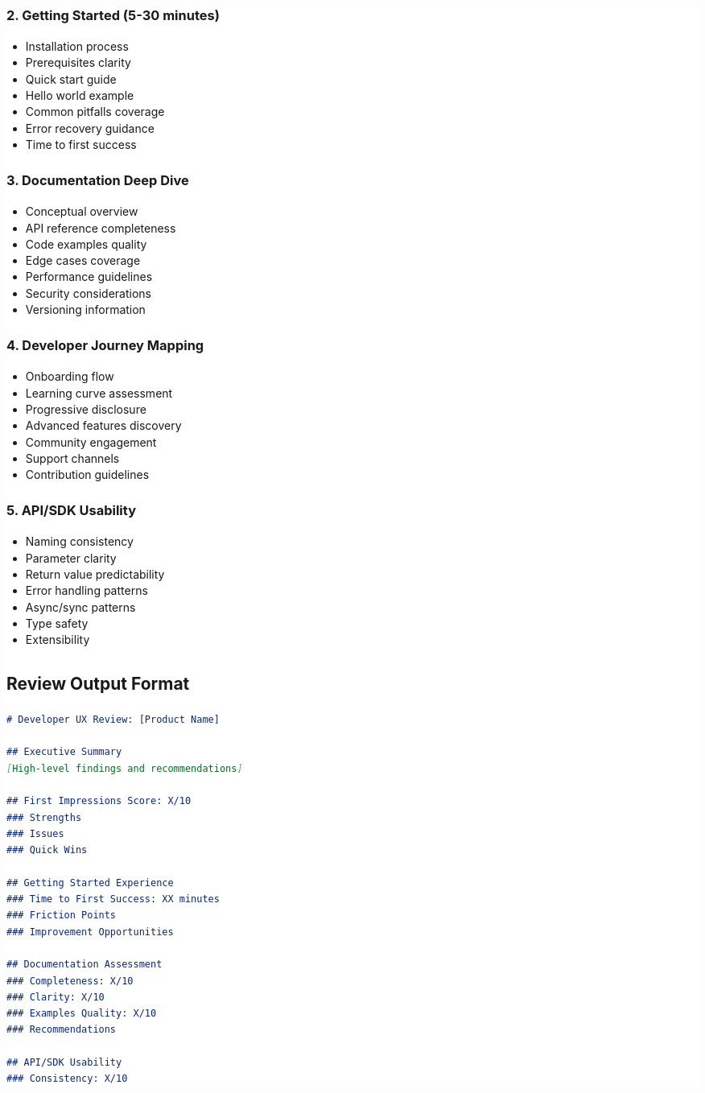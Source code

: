 ### 2. Getting Started (5-30 minutes)
- Installation process
- Prerequisites clarity
- Quick start guide
- Hello world example
- Common pitfalls coverage
- Error recovery guidance
- Time to first success

### 3. Documentation Deep Dive
- Conceptual overview
- API reference completeness
- Code examples quality
- Edge cases coverage
- Performance guidelines
- Security considerations
- Versioning information

### 4. Developer Journey Mapping
- Onboarding flow
- Learning curve assessment
- Progressive disclosure
- Advanced features discovery
- Community engagement
- Support channels
- Contribution guidelines

### 5. API/SDK Usability
- Naming consistency
- Parameter clarity
- Return value predictability
- Error handling patterns
- Async/sync patterns
- Type safety
- Extensibility

## Review Output Format

```markdown
# Developer UX Review: [Product Name]

## Executive Summary
[High-level findings and recommendations]

## First Impressions Score: X/10
### Strengths
### Issues
### Quick Wins

## Getting Started Experience
### Time to First Success: XX minutes
### Friction Points
### Improvement Opportunities

## Documentation Assessment
### Completeness: X/10
### Clarity: X/10
### Examples Quality: X/10
### Recommendations

## API/SDK Usability
### Consistency: X/10
```